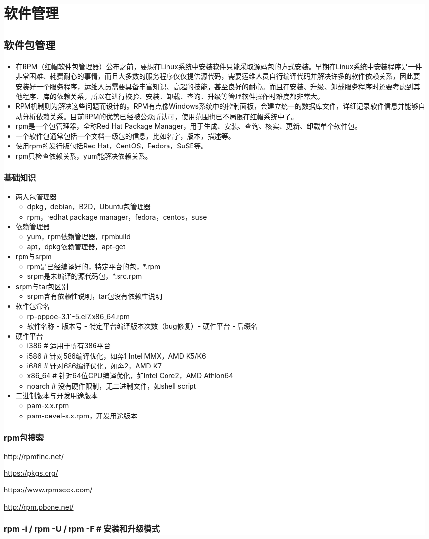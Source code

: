 # 软件管理

## 软件包管理

- 在RPM（红帽软件包管理器）公布之前，要想在Linux系统中安装软件只能采取源码包的方式安装。早期在Linux系统中安装程序是一件非常困难、耗费耐心的事情，而且大多数的服务程序仅仅提供源代码，需要运维人员自行编译代码并解决许多的软件依赖关系，因此要安装好一个服务程序，运维人员需要具备丰富知识、高超的技能，甚至良好的耐心。而且在安装、升级、卸载服务程序时还要考虑到其他程序、库的依赖关系，所以在进行校验、安装、卸载、查询、升级等管理软件操作时难度都非常大。
- RPM机制则为解决这些问题而设计的。RPM有点像Windows系统中的控制面板，会建立统一的数据库文件，详细记录软件信息并能够自动分析依赖关系。目前RPM的优势已经被公众所认可，使用范围也已不局限在红帽系统中了。
- rpm是一个包管理器，全称Red Hat Package Manager，用于生成、安装、查询、核实、更新、卸载单个软件包。
- 一个软件包通常包括一个文档一级包的信息，比如名字，版本，描述等。
- 使用rpm的发行版包括Red Hat，CentOS，Fedora，SuSE等。
- rpm只检查依赖关系，yum能解决依赖关系。

### 基础知识

* 两大包管理器
  * dpkg，debian，B2D，Ubuntu包管理器
  * rpm，redhat package manager，fedora，centos，suse
* 依赖管理器
  * yum，rpm依赖管理器，rpmbuild
  * apt，dpkg依赖管理器，apt-get
* rpm与srpm
  * rpm是已经编译好的，特定平台的包，*.rpm
  * srpm是未编译的源代码包，*.src.rpm
* srpm与tar包区别
  * srpm含有依赖性说明，tar包没有依赖性说明
* 软件包命名
  * rp-pppoe-3.11-5.el7.x86_64.rpm
  * 软件名称 - 版本号 - 特定平台编译版本次数（bug修复）- 硬件平台 -  后缀名
* 硬件平台
  * i386 # 适用于所有386平台
  * i586 # 针对586编译优化，如奔1 Intel MMX，AMD K5/K6 
  * i686 # 针对686编译优化，如奔2，AMD K7  
  * x86_64 # 针对64位CPU编译优化，如Intel Core2，AMD Athlon64  
  * noarch # 没有硬件限制，无二进制文件，如shell script   
* 二进制版本与开发用途版本
  * pam-x.x.rpm
  * pam-devel-x.x.rpm，开发用途版本

### rpm包搜索

<http://rpmfind.net/>

<https://pkgs.org/>

<https://www.rpmseek.com/>

<http://rpm.pbone.net/>

### rpm -i / rpm -U / rpm -F # 安装和升级模式 
